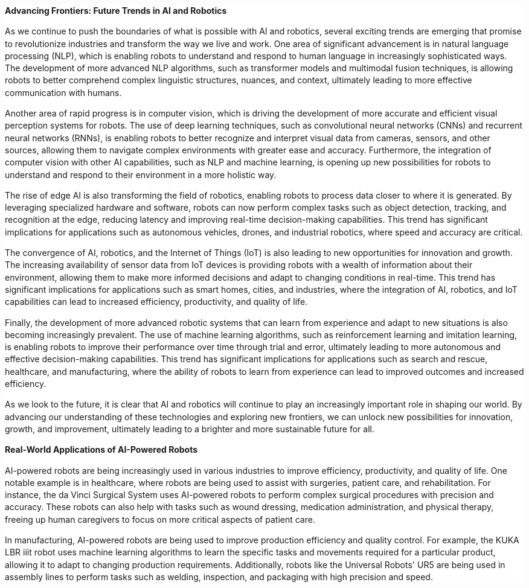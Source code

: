 **Advancing Frontiers: Future Trends in AI and Robotics**

As we continue to push the boundaries of what is possible with AI and robotics, several exciting trends are emerging that promise to revolutionize industries and transform the way we live and work. One area of significant advancement is in natural language processing (NLP), which is enabling robots to understand and respond to human language in increasingly sophisticated ways. The development of more advanced NLP algorithms, such as transformer models and multimodal fusion techniques, is allowing robots to better comprehend complex linguistic structures, nuances, and context, ultimately leading to more effective communication with humans.

Another area of rapid progress is in computer vision, which is driving the development of more accurate and efficient visual perception systems for robots. The use of deep learning techniques, such as convolutional neural networks (CNNs) and recurrent neural networks (RNNs), is enabling robots to better recognize and interpret visual data from cameras, sensors, and other sources, allowing them to navigate complex environments with greater ease and accuracy. Furthermore, the integration of computer vision with other AI capabilities, such as NLP and machine learning, is opening up new possibilities for robots to understand and respond to their environment in a more holistic way.

The rise of edge AI is also transforming the field of robotics, enabling robots to process data closer to where it is generated. By leveraging specialized hardware and software, robots can now perform complex tasks such as object detection, tracking, and recognition at the edge, reducing latency and improving real-time decision-making capabilities. This trend has significant implications for applications such as autonomous vehicles, drones, and industrial robotics, where speed and accuracy are critical.

The convergence of AI, robotics, and the Internet of Things (IoT) is also leading to new opportunities for innovation and growth. The increasing availability of sensor data from IoT devices is providing robots with a wealth of information about their environment, allowing them to make more informed decisions and adapt to changing conditions in real-time. This trend has significant implications for applications such as smart homes, cities, and industries, where the integration of AI, robotics, and IoT capabilities can lead to increased efficiency, productivity, and quality of life.

Finally, the development of more advanced robotic systems that can learn from experience and adapt to new situations is also becoming increasingly prevalent. The use of machine learning algorithms, such as reinforcement learning and imitation learning, is enabling robots to improve their performance over time through trial and error, ultimately leading to more autonomous and effective decision-making capabilities. This trend has significant implications for applications such as search and rescue, healthcare, and manufacturing, where the ability of robots to learn from experience can lead to improved outcomes and increased efficiency.

As we look to the future, it is clear that AI and robotics will continue to play an increasingly important role in shaping our world. By advancing our understanding of these technologies and exploring new frontiers, we can unlock new possibilities for innovation, growth, and improvement, ultimately leading to a brighter and more sustainable future for all.

**Real-World Applications of AI-Powered Robots**

AI-powered robots are being increasingly used in various industries to improve efficiency, productivity, and quality of life. One notable example is in healthcare, where robots are being used to assist with surgeries, patient care, and rehabilitation. For instance, the da Vinci Surgical System uses AI-powered robots to perform complex surgical procedures with precision and accuracy. These robots can also help with tasks such as wound dressing, medication administration, and physical therapy, freeing up human caregivers to focus on more critical aspects of patient care.

In manufacturing, AI-powered robots are being used to improve production efficiency and quality control. For example, the KUKA LBR iiit robot uses machine learning algorithms to learn the specific tasks and movements required for a particular product, allowing it to adapt to changing production requirements. Additionally, robots like the Universal Robots' UR5 are being used in assembly lines to perform tasks such as welding, inspection, and packaging with high precision and speed.

